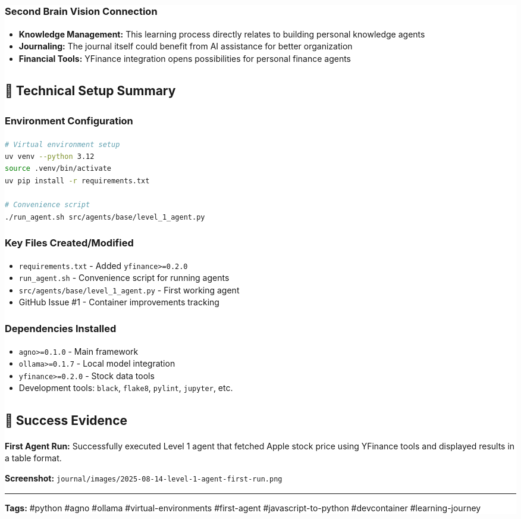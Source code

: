### **Second Brain Vision Connection**
- **Knowledge Management:** This learning process directly relates to building personal knowledge agents
- **Journaling:** The journal itself could benefit from AI assistance for better organization
- **Financial Tools:** YFinance integration opens possibilities for personal finance agents

## 🔧 Technical Setup Summary

### **Environment Configuration**
```bash
# Virtual environment setup
uv venv --python 3.12
source .venv/bin/activate
uv pip install -r requirements.txt

# Convenience script
./run_agent.sh src/agents/base/level_1_agent.py
```

### **Key Files Created/Modified**
- `requirements.txt` - Added `yfinance>=0.2.0`
- `run_agent.sh` - Convenience script for running agents
- `src/agents/base/level_1_agent.py` - First working agent
- GitHub Issue #1 - Container improvements tracking

### **Dependencies Installed**
- `agno>=0.1.0` - Main framework
- `ollama>=0.1.7` - Local model integration
- `yfinance>=0.2.0` - Stock data tools
- Development tools: `black`, `flake8`, `pylint`, `jupyter`, etc.

## 📸 Success Evidence

**First Agent Run:** Successfully executed Level 1 agent that fetched Apple stock price using YFinance tools and displayed results in a table format.

**Screenshot:** `journal/images/2025-08-14-level-1-agent-first-run.png`

---

**Tags:** #python #agno #ollama #virtual-environments #first-agent #javascript-to-python #devcontainer #learning-journey
